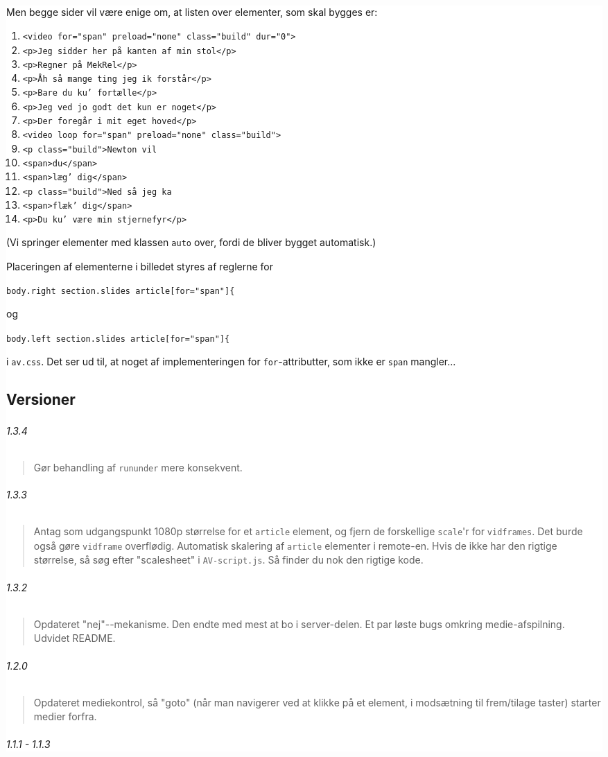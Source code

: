 Men begge sider vil være enige om, at listen over elementer, som skal
bygges er:

1. `<video for="span" preload="none" class="build" dur="0">`
2. `<p>Jeg sidder her på kanten af min stol</p>`
3. `<p>Regner på MekRel</p>`
4. `<p>Åh så mange ting jeg ik forstår</p>`
5. `<p>Bare du ku’ fortælle</p>`
6. `<p>Jeg ved jo godt det kun er noget</p>`
7. `<p>Der foregår i mit eget hoved</p>`
8. `<video loop for="span" preload="none" class="build">`
9. `<p class="build">Newton vil`
10. `<span>du</span>` 
11. `<span>læg’ dig</span>`
12. `<p class="build">Ned så jeg ka`
13. `<span>flæk’ dig</span>`
14. `<p>Du ku’ være min stjernefyr</p>`

(Vi springer elementer med klassen `auto` over, fordi de bliver bygget
automatisk.)

Placeringen af elementerne i billedet styres af reglerne for

    body.right section.slides article[for="span"]{
    
og

    body.left section.slides article[for="span"]{
    
i `av.css`. Det ser ud til, at noget af implementeringen for
`for`-attributter, som ikke er `span` mangler...

Versioner
---------

###### 1.3.4 ######
> Gør behandling af `rununder` mere konsekvent.

###### 1.3.3 ######
> Antag som udgangspunkt 1080p størrelse for et `article` element, og
> fjern de forskellige `scale`'r for `vidframes`. Det burde også gøre
> `vidframe` overflødig. Automatisk skalering af `article` elementer i
> remote-en. Hvis de ikke har den rigtige størrelse, så søg efter
> "scalesheet" i `AV-script.js`. Så finder du nok den rigtige kode.

###### 1.3.2 ######
> Opdateret "nej"--mekanisme. Den endte med mest at bo i
> server-delen. Et par løste bugs omkring medie-afspilning. Udvidet
> README.

###### 1.2.0
> Opdateret mediekontrol, så "goto" (når man navigerer ved at klikke
> på et element, i modsætning til frem/tilage taster) starter medier
> forfra.

###### 1.1.1 - 1.1.3


[autoplay]: https://developer.chrome.com/blog/autoplay/